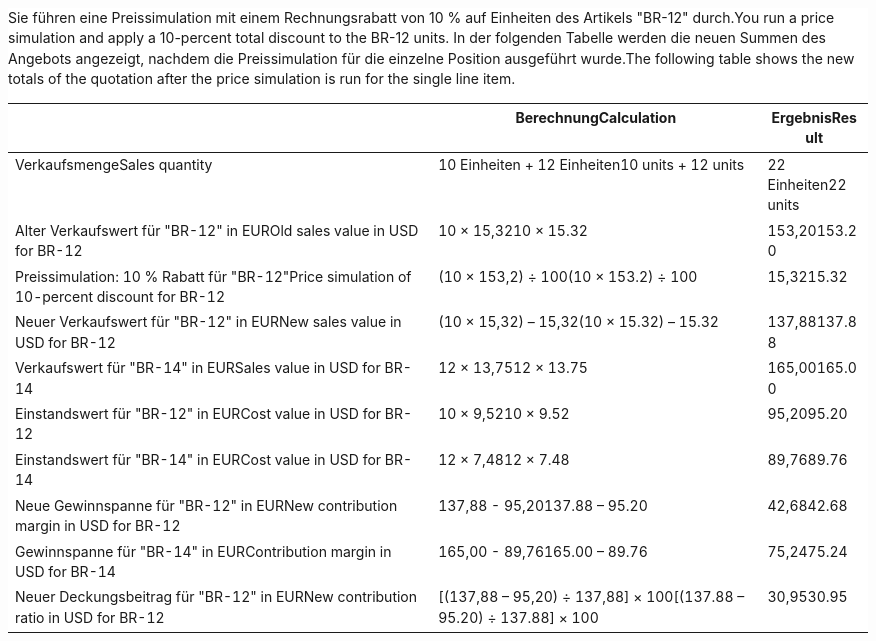 <span data-ttu-id="f2d3b-253">Sie führen eine Preissimulation mit einem Rechnungsrabatt von 10 % auf Einheiten des Artikels "BR-12" durch.</span><span class="sxs-lookup"><span data-stu-id="f2d3b-253">You run a price simulation and apply a 10-percent total discount to the BR-12 units.</span></span> <span data-ttu-id="f2d3b-254">In der folgenden Tabelle werden die neuen Summen des Angebots angezeigt, nachdem die Preissimulation für die einzelne Position ausgeführt wurde.</span><span class="sxs-lookup"><span data-stu-id="f2d3b-254">The following table shows the new totals of the quotation after the price simulation is run for the single line item.</span></span>

|                                                   | <span data-ttu-id="f2d3b-255">Berechnung</span><span class="sxs-lookup"><span data-stu-id="f2d3b-255">Calculation</span></span>                             | <span data-ttu-id="f2d3b-256">Ergebnis</span><span class="sxs-lookup"><span data-stu-id="f2d3b-256">Result</span></span>   |
|---------------------------------------------------|-----------------------------------------|----------|
| <span data-ttu-id="f2d3b-257">Verkaufsmenge</span><span class="sxs-lookup"><span data-stu-id="f2d3b-257">Sales quantity</span></span>                                    | <span data-ttu-id="f2d3b-258">10 Einheiten + 12 Einheiten</span><span class="sxs-lookup"><span data-stu-id="f2d3b-258">10 units + 12 units</span></span>                     | <span data-ttu-id="f2d3b-259">22 Einheiten</span><span class="sxs-lookup"><span data-stu-id="f2d3b-259">22 units</span></span> |
| <span data-ttu-id="f2d3b-260">Alter Verkaufswert für "BR-12" in EUR</span><span class="sxs-lookup"><span data-stu-id="f2d3b-260">Old sales value in USD for BR-12</span></span>                  | <span data-ttu-id="f2d3b-261">10 × 15,32</span><span class="sxs-lookup"><span data-stu-id="f2d3b-261">10 × 15.32</span></span>                              | <span data-ttu-id="f2d3b-262">153,20</span><span class="sxs-lookup"><span data-stu-id="f2d3b-262">153.20</span></span>   |
| <span data-ttu-id="f2d3b-263">Preissimulation: 10 % Rabatt für "BR-12"</span><span class="sxs-lookup"><span data-stu-id="f2d3b-263">Price simulation of 10-percent discount for BR-12</span></span> | <span data-ttu-id="f2d3b-264">(10 × 153,2) ÷ 100</span><span class="sxs-lookup"><span data-stu-id="f2d3b-264">(10 × 153.2) ÷ 100</span></span>                      | <span data-ttu-id="f2d3b-265">15,32</span><span class="sxs-lookup"><span data-stu-id="f2d3b-265">15.32</span></span>    |
| <span data-ttu-id="f2d3b-266">Neuer Verkaufswert für "BR-12" in EUR</span><span class="sxs-lookup"><span data-stu-id="f2d3b-266">New sales value in USD for BR-12</span></span>                  | <span data-ttu-id="f2d3b-267">(10 × 15,32) – 15,32</span><span class="sxs-lookup"><span data-stu-id="f2d3b-267">(10 × 15.32) – 15.32</span></span>                    | <span data-ttu-id="f2d3b-268">137,88</span><span class="sxs-lookup"><span data-stu-id="f2d3b-268">137.88</span></span>   |
| <span data-ttu-id="f2d3b-269">Verkaufswert für "BR-14" in EUR</span><span class="sxs-lookup"><span data-stu-id="f2d3b-269">Sales value in USD for BR-14</span></span>                      | <span data-ttu-id="f2d3b-270">12 × 13,75</span><span class="sxs-lookup"><span data-stu-id="f2d3b-270">12 × 13.75</span></span>                              | <span data-ttu-id="f2d3b-271">165,00</span><span class="sxs-lookup"><span data-stu-id="f2d3b-271">165.00</span></span>   |
| <span data-ttu-id="f2d3b-272">Einstandswert für "BR-12" in EUR</span><span class="sxs-lookup"><span data-stu-id="f2d3b-272">Cost value in USD for BR-12</span></span>                       | <span data-ttu-id="f2d3b-273">10 × 9,52</span><span class="sxs-lookup"><span data-stu-id="f2d3b-273">10 × 9.52</span></span>                               | <span data-ttu-id="f2d3b-274">95,20</span><span class="sxs-lookup"><span data-stu-id="f2d3b-274">95.20</span></span>    |
| <span data-ttu-id="f2d3b-275">Einstandswert für "BR-14" in EUR</span><span class="sxs-lookup"><span data-stu-id="f2d3b-275">Cost value in USD for BR-14</span></span>                       | <span data-ttu-id="f2d3b-276">12 × 7,48</span><span class="sxs-lookup"><span data-stu-id="f2d3b-276">12 × 7.48</span></span>                               | <span data-ttu-id="f2d3b-277">89,76</span><span class="sxs-lookup"><span data-stu-id="f2d3b-277">89.76</span></span>    |
| <span data-ttu-id="f2d3b-278">Neue Gewinnspanne für "BR-12" in EUR</span><span class="sxs-lookup"><span data-stu-id="f2d3b-278">New contribution margin in USD for BR-12</span></span>          | <span data-ttu-id="f2d3b-279">137,88 - 95,20</span><span class="sxs-lookup"><span data-stu-id="f2d3b-279">137.88 – 95.20</span></span>                          | <span data-ttu-id="f2d3b-280">42,68</span><span class="sxs-lookup"><span data-stu-id="f2d3b-280">42.68</span></span>    |
| <span data-ttu-id="f2d3b-281">Gewinnspanne für "BR-14" in EUR</span><span class="sxs-lookup"><span data-stu-id="f2d3b-281">Contribution margin in USD for BR-14</span></span>              | <span data-ttu-id="f2d3b-282">165,00 - 89,76</span><span class="sxs-lookup"><span data-stu-id="f2d3b-282">165.00 – 89.76</span></span>                          | <span data-ttu-id="f2d3b-283">75,24</span><span class="sxs-lookup"><span data-stu-id="f2d3b-283">75.24</span></span>    |
| <span data-ttu-id="f2d3b-284">Neuer Deckungsbeitrag für "BR-12" in EUR</span><span class="sxs-lookup"><span data-stu-id="f2d3b-284">New contribution ratio in USD for BR-12</span></span>           | <span data-ttu-id="f2d3b-285">\[(137,88 – 95,20) ÷ 137,88\] × 100</span><span class="sxs-lookup"><span data-stu-id="f2d3b-285">\[(137.88 – 95.20) ÷ 137.88\] × 100</span></span>     | <span data-ttu-id="f2d3b-286">30,95</span><span class="sxs-lookup"><span data-stu-id="f2d3b-286">30.95</span></span>    |